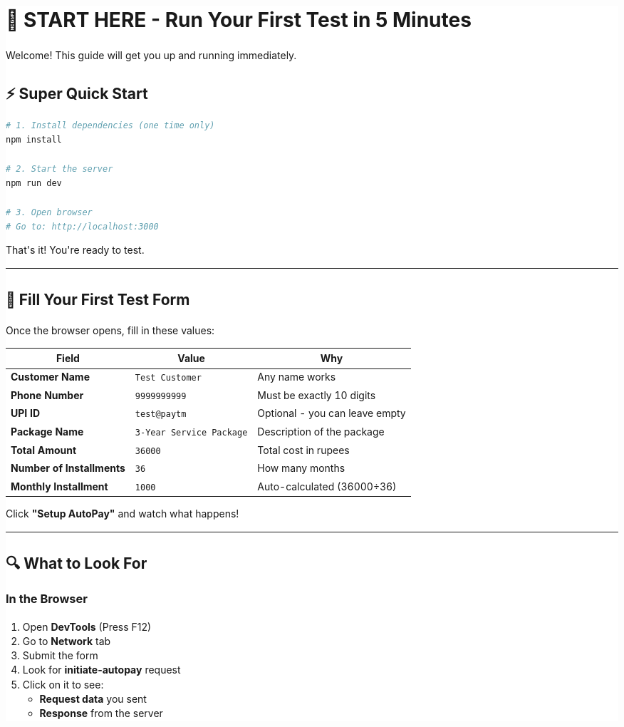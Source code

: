 # 🚀 START HERE - Run Your First Test in 5 Minutes

Welcome! This guide will get you up and running immediately.

## ⚡ Super Quick Start

```bash
# 1. Install dependencies (one time only)
npm install

# 2. Start the server
npm run dev

# 3. Open browser
# Go to: http://localhost:3000
```

That's it! You're ready to test.

---

## 📝 Fill Your First Test Form

Once the browser opens, fill in these values:

| Field | Value | Why |
|-------|-------|-----|
| **Customer Name** | `Test Customer` | Any name works |
| **Phone Number** | `9999999999` | Must be exactly 10 digits |
| **UPI ID** | `test@paytm` | Optional - you can leave empty |
| **Package Name** | `3-Year Service Package` | Description of the package |
| **Total Amount** | `36000` | Total cost in rupees |
| **Number of Installments** | `36` | How many months |
| **Monthly Installment** | `1000` | Auto-calculated (36000÷36) |

Click **"Setup AutoPay"** and watch what happens!

---

## 🔍 What to Look For

### In the Browser
1. Open **DevTools** (Press F12)
2. Go to **Network** tab
3. Submit the form
4. Look for **initiate-autopay** request
5. Click on it to see:
   - **Request data** you sent
   - **Response** from the server
